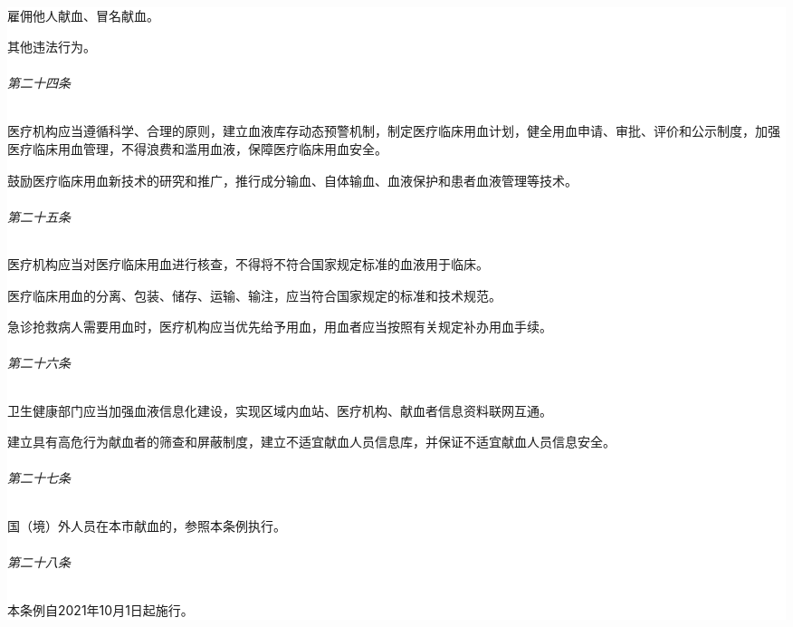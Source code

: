 雇佣他人献血、冒名献血。

其他违法行为。

###### 第二十四条

医疗机构应当遵循科学、合理的原则，建立血液库存动态预警机制，制定医疗临床用血计划，健全用血申请、审批、评价和公示制度，加强医疗临床用血管理，不得浪费和滥用血液，保障医疗临床用血安全。

鼓励医疗临床用血新技术的研究和推广，推行成分输血、自体输血、血液保护和患者血液管理等技术。

###### 第二十五条

医疗机构应当对医疗临床用血进行核查，不得将不符合国家规定标准的血液用于临床。

医疗临床用血的分离、包装、储存、运输、输注，应当符合国家规定的标准和技术规范。

急诊抢救病人需要用血时，医疗机构应当优先给予用血，用血者应当按照有关规定补办用血手续。

###### 第二十六条

卫生健康部门应当加强血液信息化建设，实现区域内血站、医疗机构、献血者信息资料联网互通。

建立具有高危行为献血者的筛查和屏蔽制度，建立不适宜献血人员信息库，并保证不适宜献血人员信息安全。

###### 第二十七条

国（境）外人员在本市献血的，参照本条例执行。

###### 第二十八条

本条例自2021年10月1日起施行。
